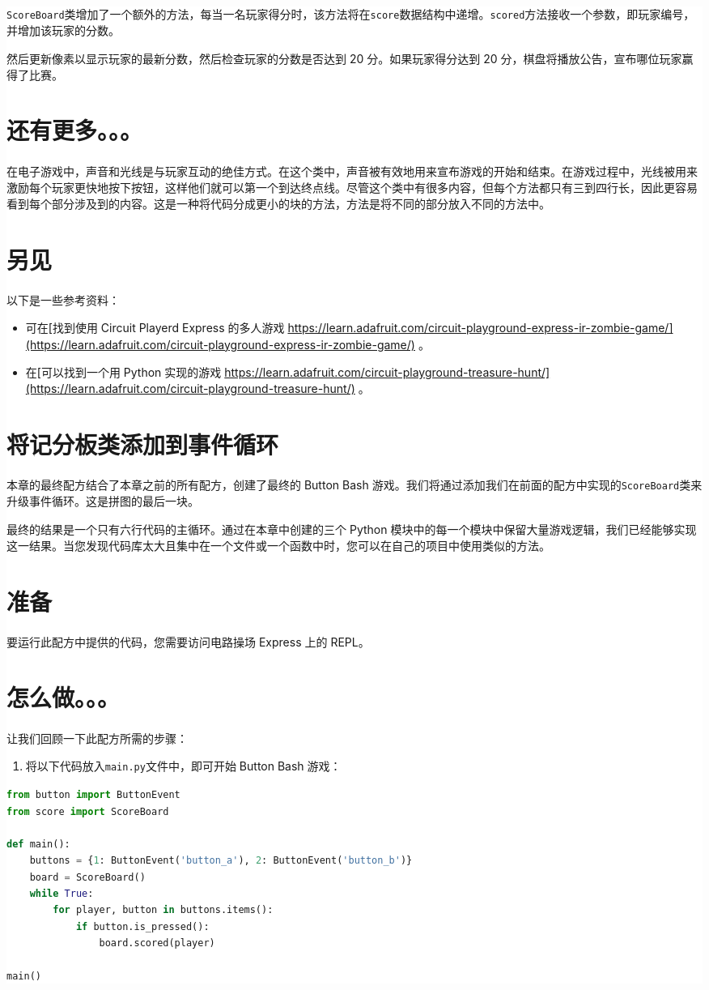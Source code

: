 `ScoreBoard`类增加了一个额外的方法，每当一名玩家得分时，该方法将在`score`数据结构中递增。`scored`方法接收一个参数，即玩家编号，并增加该玩家的分数。

然后更新像素以显示玩家的最新分数，然后检查玩家的分数是否达到 20 分。如果玩家得分达到 20 分，棋盘将播放公告，宣布哪位玩家赢得了比赛。

# 还有更多。。。

在电子游戏中，声音和光线是与玩家互动的绝佳方式。在这个类中，声音被有效地用来宣布游戏的开始和结束。在游戏过程中，光线被用来激励每个玩家更快地按下按钮，这样他们就可以第一个到达终点线。尽管这个类中有很多内容，但每个方法都只有三到四行长，因此更容易看到每个部分涉及到的内容。这是一种将代码分成更小的块的方法，方法是将不同的部分放入不同的方法中。

# 另见

以下是一些参考资料：

*   可在[找到使用 Circuit Playerd Express 的多人游戏 https://learn.adafruit.com/circuit-playground-express-ir-zombie-game/](https://learn.adafruit.com/circuit-playground-express-ir-zombie-game/) 。

*   在[可以找到一个用 Python 实现的游戏 https://learn.adafruit.com/circuit-playground-treasure-hunt/](https://learn.adafruit.com/circuit-playground-treasure-hunt/) 。

# 将记分板类添加到事件循环

本章的最终配方结合了本章之前的所有配方，创建了最终的 Button Bash 游戏。我们将通过添加我们在前面的配方中实现的`ScoreBoard`类来升级事件循环。这是拼图的最后一块。

最终的结果是一个只有六行代码的主循环。通过在本章中创建的三个 Python 模块中的每一个模块中保留大量游戏逻辑，我们已经能够实现这一结果。当您发现代码库太大且集中在一个文件或一个函数中时，您可以在自己的项目中使用类似的方法。

# 准备

要运行此配方中提供的代码，您需要访问电路操场 Express 上的 REPL。

# 怎么做。。。

让我们回顾一下此配方所需的步骤：

1.  将以下代码放入`main.py`文件中，即可开始 Button Bash 游戏：

```py
from button import ButtonEvent
from score import ScoreBoard

def main():
    buttons = {1: ButtonEvent('button_a'), 2: ButtonEvent('button_b')}
    board = ScoreBoard()
    while True:
        for player, button in buttons.items():
            if button.is_pressed():
                board.scored(player)

main()
```
